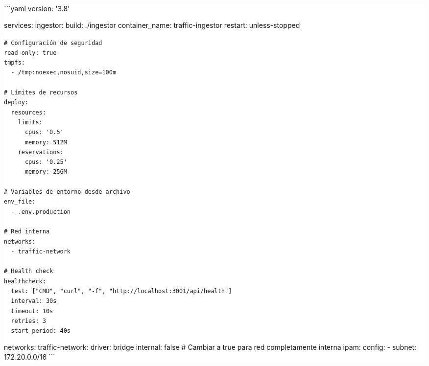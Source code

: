 \`\`\`yaml
version: '3.8'

services:
  ingestor:
    build: ./ingestor
    container_name: traffic-ingestor
    restart: unless-stopped
    
    # Configuración de seguridad
    read_only: true
    tmpfs:
      - /tmp:noexec,nosuid,size=100m
    
    # Límites de recursos
    deploy:
      resources:
        limits:
          cpus: '0.5'
          memory: 512M
        reservations:
          cpus: '0.25'
          memory: 256M
    
    # Variables de entorno desde archivo
    env_file:
      - .env.production
    
    # Red interna
    networks:
      - traffic-network
    
    # Health check
    healthcheck:
      test: ["CMD", "curl", "-f", "http://localhost:3001/api/health"]
      interval: 30s
      timeout: 10s
      retries: 3
      start_period: 40s

networks:
  traffic-network:
    driver: bridge
    internal: false  # Cambiar a true para red completamente interna
    ipam:
      config:
        - subnet: 172.20.0.0/16
\`\`\`
